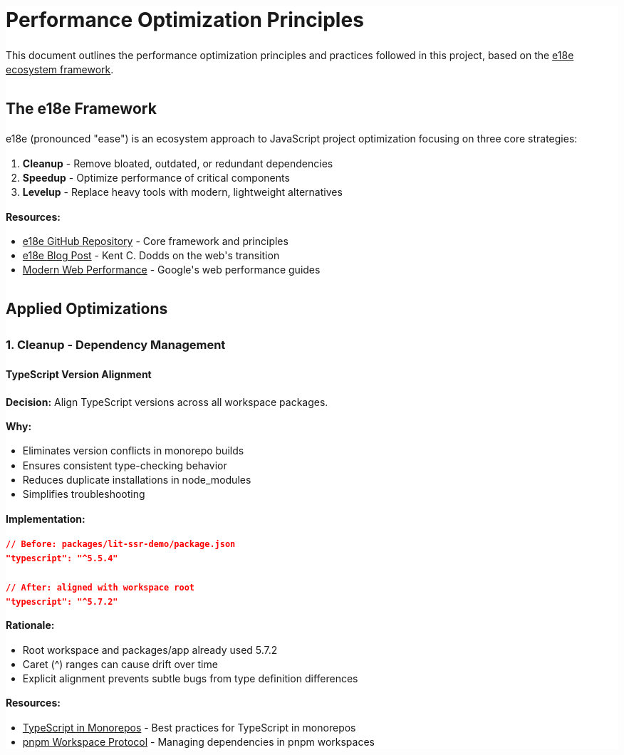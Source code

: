 # Performance Optimization Principles

This document outlines the performance optimization principles and practices followed in this project, based on the [e18e ecosystem framework](https://github.com/e18e/e18e).

## The e18e Framework

e18e (pronounced "ease") is an ecosystem approach to JavaScript project optimization focusing on three core strategies:

1. **Cleanup** - Remove bloated, outdated, or redundant dependencies
2. **Speedup** - Optimize performance of critical components
3. **Levelup** - Replace heavy tools with modern, lightweight alternatives

**Resources:**
- [e18e GitHub Repository](https://github.com/e18e/e18e) - Core framework and principles
- [e18e Blog Post](https://www.epicweb.dev/the-webs-next-transition) - Kent C. Dodds on the web's transition
- [Modern Web Performance](https://web.dev/explore/fast) - Google's web performance guides

## Applied Optimizations

### 1. Cleanup - Dependency Management

#### TypeScript Version Alignment

**Decision:** Align TypeScript versions across all workspace packages.

**Why:**
- Eliminates version conflicts in monorepo builds
- Ensures consistent type-checking behavior
- Reduces duplicate installations in node_modules
- Simplifies troubleshooting

**Implementation:**
```json
// Before: packages/lit-ssr-demo/package.json
"typescript": "^5.5.4"

// After: aligned with workspace root
"typescript": "^5.7.2"
```

**Rationale:**
- Root workspace and packages/app already used 5.7.2
- Caret (^) ranges can cause drift over time
- Explicit alignment prevents subtle bugs from type definition differences

**Resources:**
- [TypeScript in Monorepos](https://turbo.build/repo/docs/handbook/linting/typescript) - Best practices for TypeScript in monorepos
- [pnpm Workspace Protocol](https://pnpm.io/workspaces#workspace-protocol-workspace) - Managing dependencies in pnpm workspaces
